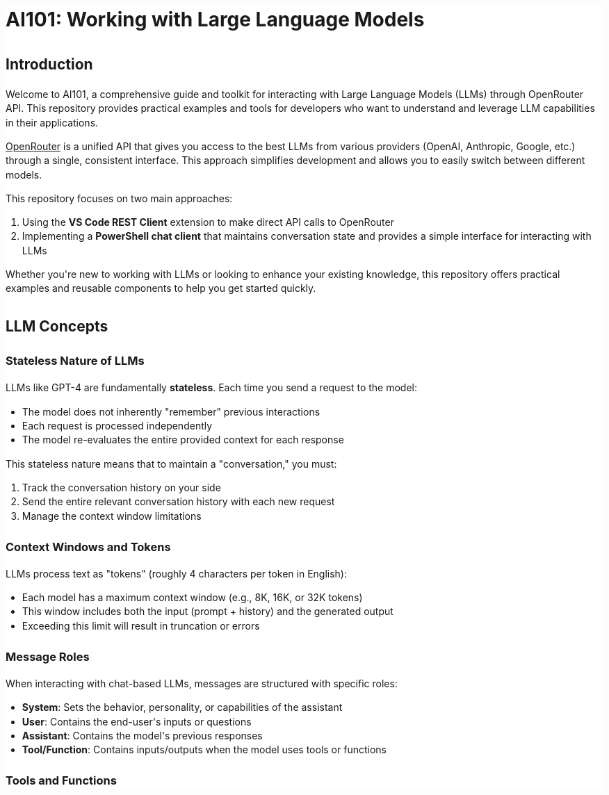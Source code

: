 # AI101: Working with Large Language Models

## Introduction

Welcome to AI101, a comprehensive guide and toolkit for interacting with Large Language Models (LLMs) through OpenRouter API. This repository provides practical examples and tools for developers who want to understand and leverage LLM capabilities in their applications.

[OpenRouter](https://openrouter.ai/) is a unified API that gives you access to the best LLMs from various providers (OpenAI, Anthropic, Google, etc.) through a single, consistent interface. This approach simplifies development and allows you to easily switch between different models.

This repository focuses on two main approaches:
1. Using the **VS Code REST Client** extension to make direct API calls to OpenRouter
2. Implementing a **PowerShell chat client** that maintains conversation state and provides a simple interface for interacting with LLMs

Whether you're new to working with LLMs or looking to enhance your existing knowledge, this repository offers practical examples and reusable components to help you get started quickly.

## LLM Concepts

### Stateless Nature of LLMs

LLMs like GPT-4 are fundamentally **stateless**. Each time you send a request to the model:

- The model does not inherently "remember" previous interactions
- Each request is processed independently
- The model re-evaluates the entire provided context for each response

This stateless nature means that to maintain a "conversation," you must:
1. Track the conversation history on your side
2. Send the entire relevant conversation history with each new request
3. Manage the context window limitations

### Context Windows and Tokens

LLMs process text as "tokens" (roughly 4 characters per token in English):

- Each model has a maximum context window (e.g., 8K, 16K, or 32K tokens)
- This window includes both the input (prompt + history) and the generated output
- Exceeding this limit will result in truncation or errors

### Message Roles

When interacting with chat-based LLMs, messages are structured with specific roles:

- **System**: Sets the behavior, personality, or capabilities of the assistant
- **User**: Contains the end-user's inputs or questions
- **Assistant**: Contains the model's previous responses
- **Tool/Function**: Contains inputs/outputs when the model uses tools or functions

### Tools and Functions
